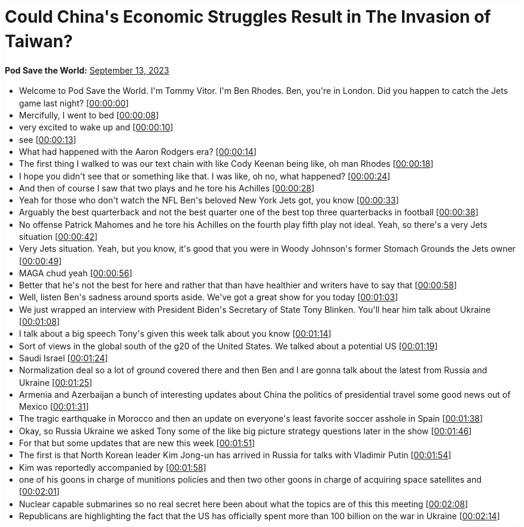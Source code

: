 
# Could China's Economic Struggles Result in The Invasion of Taiwan?
**Pod Save the World:** [September 13, 2023](https://www.youtube.com/watch?v=7wSgNsTiG2U)
*  Welcome to Pod Save the World. I'm Tommy Vitor. I'm Ben Rhodes. Ben, you're in London. Did you happen to catch the Jets game last night? [[00:00:00](https://www.youtube.com/watch?v=7wSgNsTiG2U&t=0.0s)]
*  Mercifully, I went to bed [[00:00:08](https://www.youtube.com/watch?v=7wSgNsTiG2U&t=8.040000000000001s)]
*  very excited to wake up and [[00:00:10](https://www.youtube.com/watch?v=7wSgNsTiG2U&t=10.74s)]
*  see [[00:00:13](https://www.youtube.com/watch?v=7wSgNsTiG2U&t=13.22s)]
*  What had happened with the Aaron Rodgers era? [[00:00:14](https://www.youtube.com/watch?v=7wSgNsTiG2U&t=14.96s)]
*  The first thing I walked to was our text chain with like Cody Keenan being like, oh man Rhodes [[00:00:18](https://www.youtube.com/watch?v=7wSgNsTiG2U&t=18.88s)]
*  I hope you didn't see that or something like that. I was like, oh no, what happened? [[00:00:24](https://www.youtube.com/watch?v=7wSgNsTiG2U&t=24.72s)]
*  And then of course I saw that two plays and he tore his Achilles [[00:00:28](https://www.youtube.com/watch?v=7wSgNsTiG2U&t=28.88s)]
*  Yeah for those who don't watch the NFL Ben's beloved New York Jets got, you know [[00:00:33](https://www.youtube.com/watch?v=7wSgNsTiG2U&t=33.12s)]
*  Arguably the best quarterback and not the best quarter one of the best top three quarterbacks in football [[00:00:38](https://www.youtube.com/watch?v=7wSgNsTiG2U&t=38.0s)]
*  No offense Patrick Mahomes and he tore his Achilles on the fourth play fifth play not ideal. Yeah, so there's a very Jets situation [[00:00:42](https://www.youtube.com/watch?v=7wSgNsTiG2U&t=42.68s)]
*  Very Jets situation. Yeah, but you know, it's good that you were in Woody Johnson's former Stomach Grounds the Jets owner [[00:00:49](https://www.youtube.com/watch?v=7wSgNsTiG2U&t=49.92s)]
*  MAGA chud yeah [[00:00:56](https://www.youtube.com/watch?v=7wSgNsTiG2U&t=56.16s)]
*  Better that he's not the best for here and rather that than have healthier and writers have to say that [[00:00:58](https://www.youtube.com/watch?v=7wSgNsTiG2U&t=58.92s)]
*  Well, listen Ben's sadness around sports aside. We've got a great show for you today [[00:01:03](https://www.youtube.com/watch?v=7wSgNsTiG2U&t=63.72s)]
*  We just wrapped an interview with President Biden's Secretary of State Tony Blinken. You'll hear him talk about Ukraine [[00:01:08](https://www.youtube.com/watch?v=7wSgNsTiG2U&t=68.10000000000001s)]
*  I talk about a big speech Tony's given this week talk about you know [[00:01:14](https://www.youtube.com/watch?v=7wSgNsTiG2U&t=74.86s)]
*  Sort of views in the global south of the g20 of the United States. We talked about a potential US [[00:01:19](https://www.youtube.com/watch?v=7wSgNsTiG2U&t=79.42s)]
*  Saudi Israel [[00:01:24](https://www.youtube.com/watch?v=7wSgNsTiG2U&t=84.22000000000001s)]
*  Normalization deal so a lot of ground covered there and then Ben and I are gonna talk about the latest from Russia and Ukraine [[00:01:25](https://www.youtube.com/watch?v=7wSgNsTiG2U&t=85.82000000000001s)]
*  Armenia and Azerbaijan a bunch of interesting updates about China the politics of presidential travel some good news out of Mexico [[00:01:31](https://www.youtube.com/watch?v=7wSgNsTiG2U&t=91.9s)]
*  The tragic earthquake in Morocco and then an update on everyone's least favorite soccer asshole in Spain [[00:01:38](https://www.youtube.com/watch?v=7wSgNsTiG2U&t=98.98s)]
*  Okay, so Russia Ukraine we asked Tony some of the like big picture strategy questions later in the show [[00:01:46](https://www.youtube.com/watch?v=7wSgNsTiG2U&t=106.18s)]
*  For that but some updates that are new this week [[00:01:51](https://www.youtube.com/watch?v=7wSgNsTiG2U&t=111.30000000000001s)]
*  The first is that North Korean leader Kim Jong-un has arrived in Russia for talks with Vladimir Putin [[00:01:54](https://www.youtube.com/watch?v=7wSgNsTiG2U&t=114.18s)]
*  Kim was reportedly accompanied by [[00:01:58](https://www.youtube.com/watch?v=7wSgNsTiG2U&t=118.62s)]
*  one of his goons in charge of munitions policies and then two other goons in charge of acquiring space satellites and [[00:02:01](https://www.youtube.com/watch?v=7wSgNsTiG2U&t=121.14s)]
*  Nuclear capable submarines so no real secret here been about what the topics are of this this meeting [[00:02:08](https://www.youtube.com/watch?v=7wSgNsTiG2U&t=128.18s)]
*  Republicans are highlighting the fact that the US has officially spent more than 100 billion on the war in Ukraine [[00:02:14](https://www.youtube.com/watch?v=7wSgNsTiG2U&t=134.46s)]